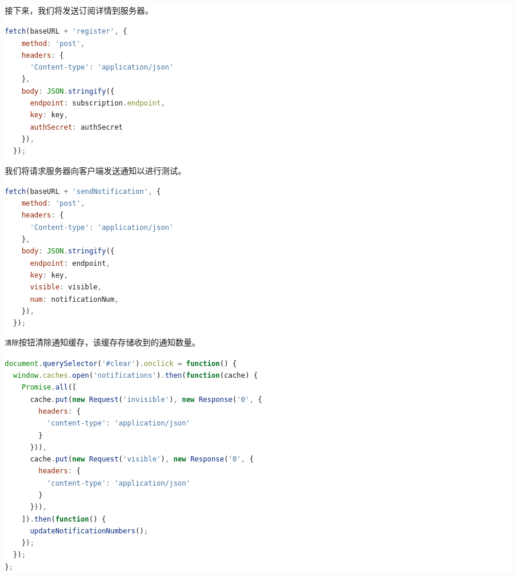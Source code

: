 接下来，我们将发送订阅详情到服务器。

```js
fetch(baseURL + 'register', {
    method: 'post',
    headers: {
      'Content-type': 'application/json'
    },
    body: JSON.stringify({
      endpoint: subscription.endpoint,
      key: key,
      authSecret: authSecret
    }),
  });
```

我们将请求服务器向客户端发送通知以进行测试。

```js
fetch(baseURL + 'sendNotification', {
    method: 'post',
    headers: {
      'Content-type': 'application/json'
    },
    body: JSON.stringify({
      endpoint: endpoint,
      key: key,
      visible: visible,
      num: notificationNum,
    }),
  });
```

`清除`按钮清除通知缓存，该缓存存储收到的通知数量。

```js
document.querySelector('#clear').onclick = function() {
  window.caches.open('notifications').then(function(cache) {
    Promise.all([
      cache.put(new Request('invisible'), new Response('0', {
        headers: {
          'content-type': 'application/json'
        }
      })),
      cache.put(new Request('visible'), new Response('0', {
        headers: {
          'content-type': 'application/json'
        }
      })),
    ]).then(function() {
      updateNotificationNumbers();
    });
  });
};
```
